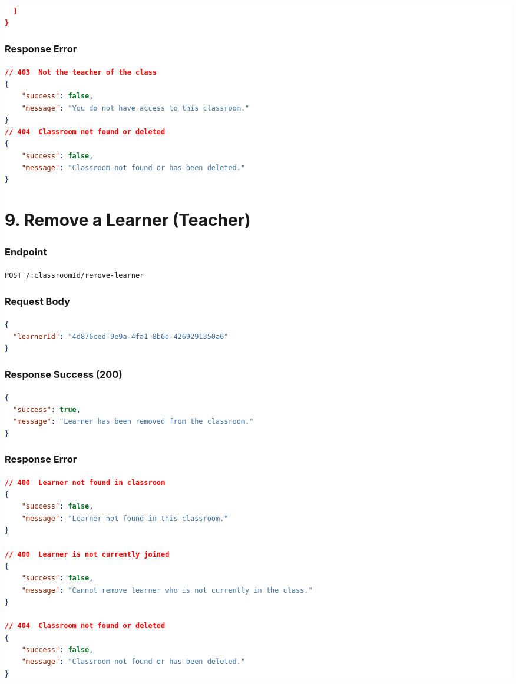 ```json
  ]
}
```

### Response Error

```json
// 403	Not the teacher of the class
{
	"success": false,
	"message": "You do not have access to this classroom."
}
// 404	Classroom not found or deleted
{
	"success": false,
	"message": "Classroom not found or has been deleted."
}
```

# 9. Remove a Learner (Teacher)

### Endpoint

```
POST /:classroomId/remove-learner
```

### Request Body

```json
{
  "learnerId": "4d876ced-9e9a-4fa1-8b6d-4269291350a6"
}
```

### Response Success (200)

```json
{
  "success": true,
  "message": "Learner has been removed from the classroom."
}
```

### Response Error

```json
// 400	Learner not found in classroom
{
	"success": false,
	"message": "Learner not found in this classroom."
}

// 400	Learner is not currently joined
{
	"success": false,
	"message": "Cannot remove learner who is not currently in the class."
}

// 404	Classroom not found or deleted
{
	"success": false,
	"message": "Classroom not found or has been deleted."
}
```